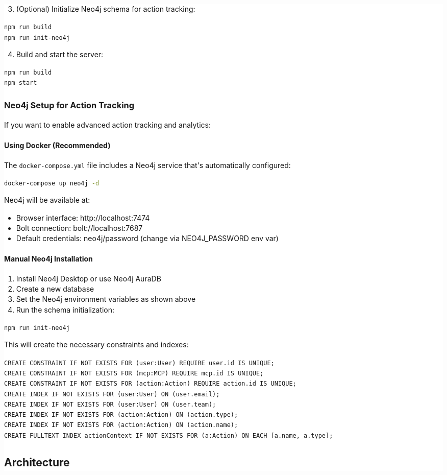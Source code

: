 ```bash
```

3. (Optional) Initialize Neo4j schema for action tracking:

```bash
npm run build
npm run init-neo4j
```

4. Build and start the server:

```bash
npm run build
npm start
```

### Neo4j Setup for Action Tracking

If you want to enable advanced action tracking and analytics:

#### Using Docker (Recommended)

The `docker-compose.yml` file includes a Neo4j service that's automatically configured:

```bash
docker-compose up neo4j -d
```

Neo4j will be available at:

- Browser interface: http://localhost:7474
- Bolt connection: bolt://localhost:7687
- Default credentials: neo4j/password (change via NEO4J_PASSWORD env var)

#### Manual Neo4j Installation

1. Install Neo4j Desktop or use Neo4j AuraDB
2. Create a new database
3. Set the Neo4j environment variables as shown above
4. Run the schema initialization:

```bash
npm run init-neo4j
```

This will create the necessary constraints and indexes:

```cypher
CREATE CONSTRAINT IF NOT EXISTS FOR (user:User) REQUIRE user.id IS UNIQUE;
CREATE CONSTRAINT IF NOT EXISTS FOR (mcp:MCP) REQUIRE mcp.id IS UNIQUE;
CREATE CONSTRAINT IF NOT EXISTS FOR (action:Action) REQUIRE action.id IS UNIQUE;
CREATE INDEX IF NOT EXISTS FOR (user:User) ON (user.email);
CREATE INDEX IF NOT EXISTS FOR (user:User) ON (user.team);
CREATE INDEX IF NOT EXISTS FOR (action:Action) ON (action.type);
CREATE INDEX IF NOT EXISTS FOR (action:Action) ON (action.name);
CREATE FULLTEXT INDEX actionContext IF NOT EXISTS FOR (a:Action) ON EACH [a.name, a.type];
```

## Architecture
